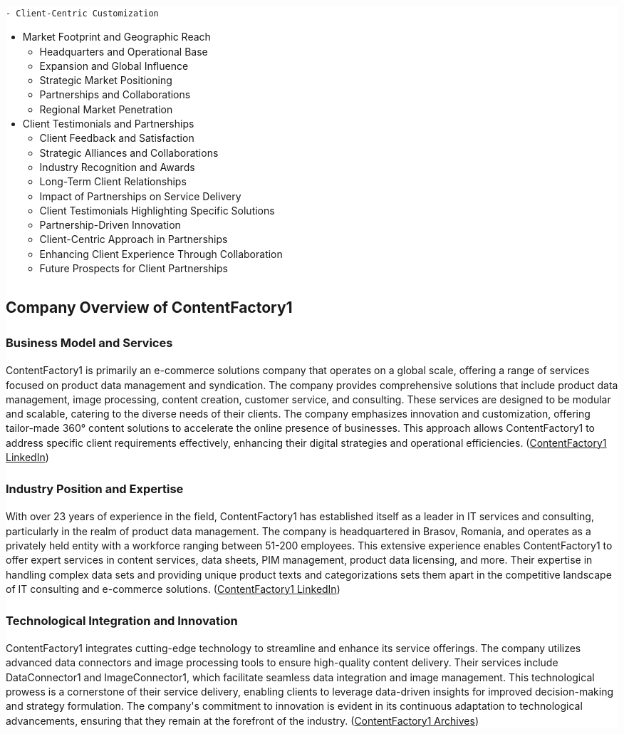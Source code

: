     - Client-Centric Customization
- Market Footprint and Geographic Reach
    - Headquarters and Operational Base
    - Expansion and Global Influence
    - Strategic Market Positioning
    - Partnerships and Collaborations
    - Regional Market Penetration
- Client Testimonials and Partnerships
    - Client Feedback and Satisfaction
    - Strategic Alliances and Collaborations
    - Industry Recognition and Awards
    - Long-Term Client Relationships
    - Impact of Partnerships on Service Delivery
    - Client Testimonials Highlighting Specific Solutions
    - Partnership-Driven Innovation
    - Client-Centric Approach in Partnerships
    - Enhancing Client Experience Through Collaboration
    - Future Prospects for Client Partnerships





## Company Overview of ContentFactory1

### Business Model and Services

ContentFactory1 is primarily an e-commerce solutions company that operates on a global scale, offering a range of services focused on product data management and syndication. The company provides comprehensive solutions that include product data management, image processing, content creation, customer service, and consulting. These services are designed to be modular and scalable, catering to the diverse needs of their clients. The company emphasizes innovation and customization, offering tailor-made 360° content solutions to accelerate the online presence of businesses. This approach allows ContentFactory1 to address specific client requirements effectively, enhancing their digital strategies and operational efficiencies. ([ContentFactory1 LinkedIn](https://www.linkedin.com/company/contentfactory1))

### Industry Position and Expertise

With over 23 years of experience in the field, ContentFactory1 has established itself as a leader in IT services and consulting, particularly in the realm of product data management. The company is headquartered in Brasov, Romania, and operates as a privately held entity with a workforce ranging between 51-200 employees. This extensive experience enables ContentFactory1 to offer expert services in content services, data sheets, PIM management, product data licensing, and more. Their expertise in handling complex data sets and providing unique product texts and categorizations sets them apart in the competitive landscape of IT consulting and e-commerce solutions. ([ContentFactory1 LinkedIn](https://www.linkedin.com/company/contentfactory1))

### Technological Integration and Innovation

ContentFactory1 integrates cutting-edge technology to streamline and enhance its service offerings. The company utilizes advanced data connectors and image processing tools to ensure high-quality content delivery. Their services include DataConnector1 and ImageConnector1, which facilitate seamless data integration and image management. This technological prowess is a cornerstone of their service delivery, enabling clients to leverage data-driven insights for improved decision-making and strategy formulation. The company's commitment to innovation is evident in its continuous adaptation to technological advancements, ensuring that they remain at the forefront of the industry. ([ContentFactory1 Archives](https://www.contentfactory1.com/tag/content-factory-1/))
